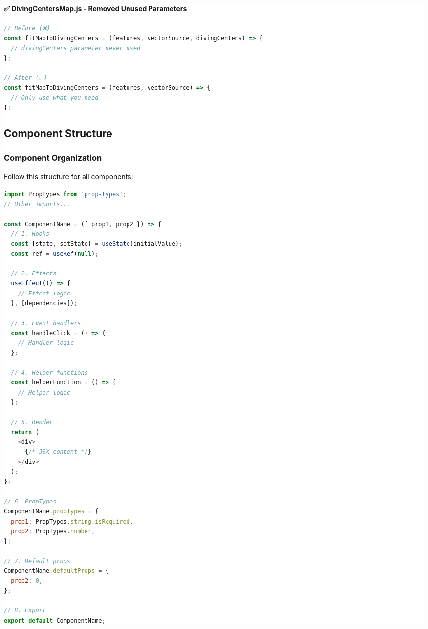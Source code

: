 #### ✅ DivingCentersMap.js - Removed Unused Parameters
```javascript
// Before (❌)
const fitMapToDivingCenters = (features, vectorSource, divingCenters) => {
  // divingCenters parameter never used
};

// After (✅)
const fitMapToDivingCenters = (features, vectorSource) => {
  // Only use what you need
};
```

## Component Structure

### Component Organization
Follow this structure for all components:

```javascript
import PropTypes from 'prop-types';
// Other imports...

const ComponentName = ({ prop1, prop2 }) => {
  // 1. Hooks
  const [state, setState] = useState(initialValue);
  const ref = useRef(null);
  
  // 2. Effects
  useEffect(() => {
    // Effect logic
  }, [dependencies]);
  
  // 3. Event handlers
  const handleClick = () => {
    // Handler logic
  };
  
  // 4. Helper functions
  const helperFunction = () => {
    // Helper logic
  };
  
  // 5. Render
  return (
    <div>
      {/* JSX content */}
    </div>
  );
};

// 6. PropTypes
ComponentName.propTypes = {
  prop1: PropTypes.string.isRequired,
  prop2: PropTypes.number,
};

// 7. Default props
ComponentName.defaultProps = {
  prop2: 0,
};

// 8. Export
export default ComponentName;
```
